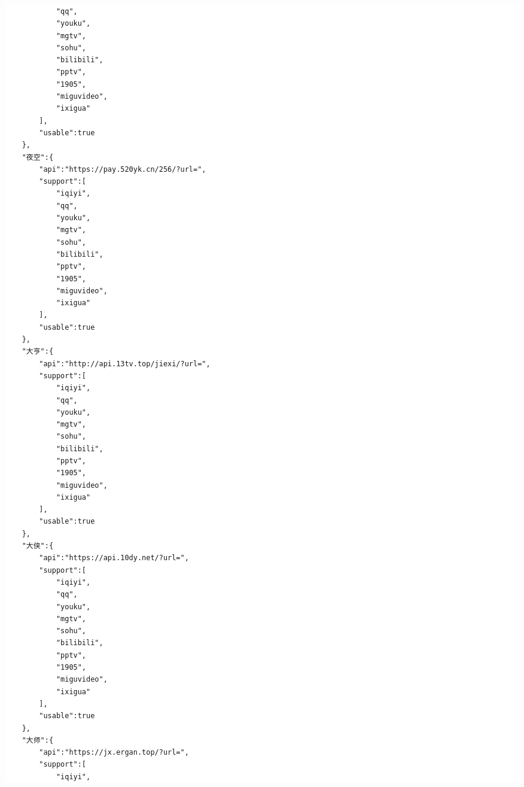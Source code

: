 				"qq",
				"youku",
				"mgtv",
				"sohu",
				"bilibili",
				"pptv",
				"1905",
				"miguvideo",
				"ixigua"
			],
			"usable":true
		},
		"夜空":{
			"api":"https://pay.520yk.cn/256/?url=",
			"support":[
				"iqiyi",
				"qq",
				"youku",
				"mgtv",
				"sohu",
				"bilibili",
				"pptv",
				"1905",
				"miguvideo",
				"ixigua"
			],
			"usable":true
		},
		"大亨":{
			"api":"http://api.13tv.top/jiexi/?url=",
			"support":[
				"iqiyi",
				"qq",
				"youku",
				"mgtv",
				"sohu",
				"bilibili",
				"pptv",
				"1905",
				"miguvideo",
				"ixigua"
			],
			"usable":true
		},
		"大侠":{
			"api":"https://api.10dy.net/?url=",
			"support":[
				"iqiyi",
				"qq",
				"youku",
				"mgtv",
				"sohu",
				"bilibili",
				"pptv",
				"1905",
				"miguvideo",
				"ixigua"
			],
			"usable":true
		},
		"大师":{
			"api":"https://jx.ergan.top/?url=",
			"support":[
				"iqiyi",